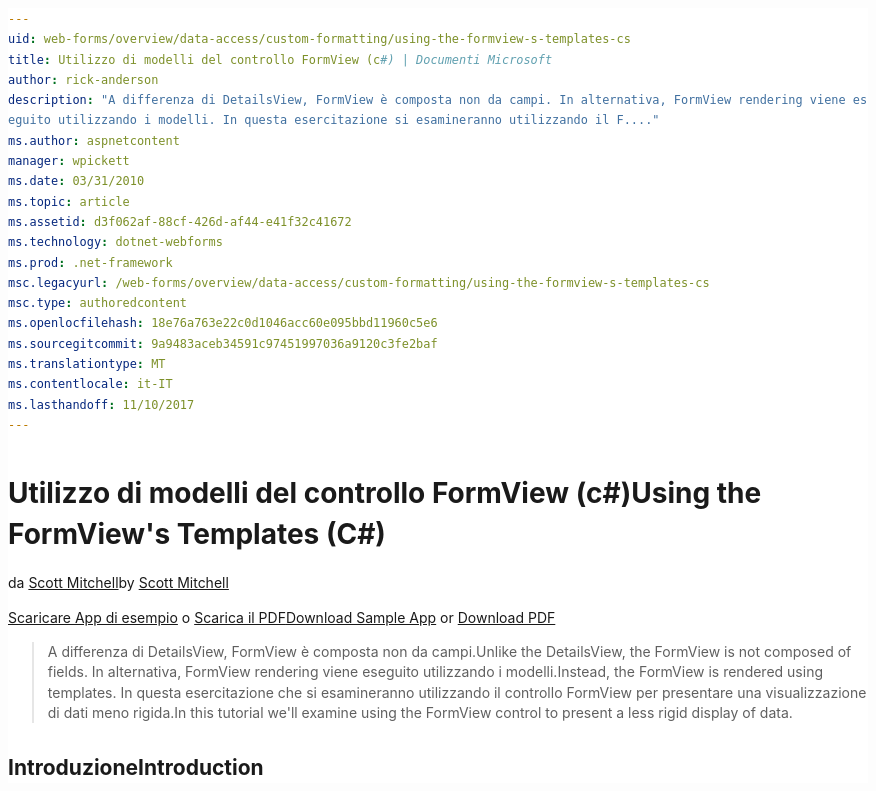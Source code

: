 ```yaml
---
uid: web-forms/overview/data-access/custom-formatting/using-the-formview-s-templates-cs
title: Utilizzo di modelli del controllo FormView (c#) | Documenti Microsoft
author: rick-anderson
description: "A differenza di DetailsView, FormView è composta non da campi. In alternativa, FormView rendering viene eseguito utilizzando i modelli. In questa esercitazione si esamineranno utilizzando il F...."
ms.author: aspnetcontent
manager: wpickett
ms.date: 03/31/2010
ms.topic: article
ms.assetid: d3f062af-88cf-426d-af44-e41f32c41672
ms.technology: dotnet-webforms
ms.prod: .net-framework
msc.legacyurl: /web-forms/overview/data-access/custom-formatting/using-the-formview-s-templates-cs
msc.type: authoredcontent
ms.openlocfilehash: 18e76a763e22c0d1046acc60e095bbd11960c5e6
ms.sourcegitcommit: 9a9483aceb34591c97451997036a9120c3fe2baf
ms.translationtype: MT
ms.contentlocale: it-IT
ms.lasthandoff: 11/10/2017
---
```

<a name="using-the-formviews-templates-c"></a><span data-ttu-id="deb41-105">Utilizzo di modelli del controllo FormView (c#)</span><span class="sxs-lookup"><span data-stu-id="deb41-105">Using the FormView's Templates (C#)</span></span>
====================
<span data-ttu-id="deb41-106">da [Scott Mitchell](https://twitter.com/ScottOnWriting)</span><span class="sxs-lookup"><span data-stu-id="deb41-106">by [Scott Mitchell](https://twitter.com/ScottOnWriting)</span></span>

<span data-ttu-id="deb41-107">[Scaricare App di esempio](http://download.microsoft.com/download/9/6/9/969e5c94-dfb6-4e47-9570-d6d9e704c3c1/ASPNET_Data_Tutorial_14_CS.exe) o [Scarica il PDF](using-the-formview-s-templates-cs/_static/datatutorial14cs1.pdf)</span><span class="sxs-lookup"><span data-stu-id="deb41-107">[Download Sample App](http://download.microsoft.com/download/9/6/9/969e5c94-dfb6-4e47-9570-d6d9e704c3c1/ASPNET_Data_Tutorial_14_CS.exe) or [Download PDF](using-the-formview-s-templates-cs/_static/datatutorial14cs1.pdf)</span></span>

> <span data-ttu-id="deb41-108">A differenza di DetailsView, FormView è composta non da campi.</span><span class="sxs-lookup"><span data-stu-id="deb41-108">Unlike the DetailsView, the FormView is not composed of fields.</span></span> <span data-ttu-id="deb41-109">In alternativa, FormView rendering viene eseguito utilizzando i modelli.</span><span class="sxs-lookup"><span data-stu-id="deb41-109">Instead, the FormView is rendered using templates.</span></span> <span data-ttu-id="deb41-110">In questa esercitazione che si esamineranno utilizzando il controllo FormView per presentare una visualizzazione di dati meno rigida.</span><span class="sxs-lookup"><span data-stu-id="deb41-110">In this tutorial we'll examine using the FormView control to present a less rigid display of data.</span></span>


## <a name="introduction"></a><span data-ttu-id="deb41-111">Introduzione</span><span class="sxs-lookup"><span data-stu-id="deb41-111">Introduction</span></span>
